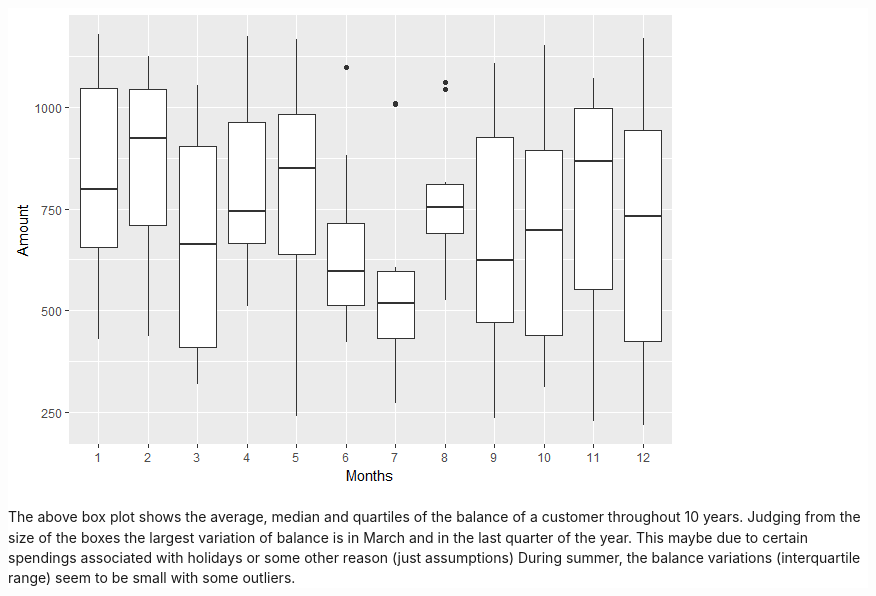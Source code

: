 ![](solutions-hw1_files/figure-html/unnamed-chunk-23-1.png)

The above box plot shows the average, median and quartiles of the balance of a customer throughout 10 years. Judging from the size of the boxes the largest variation of balance is in March and in the last quarter of the year. This maybe due to certain spendings associated with holidays or some other reason (just assumptions)
During summer, the balance variations (interquartile range) seem to be small with some outliers.

